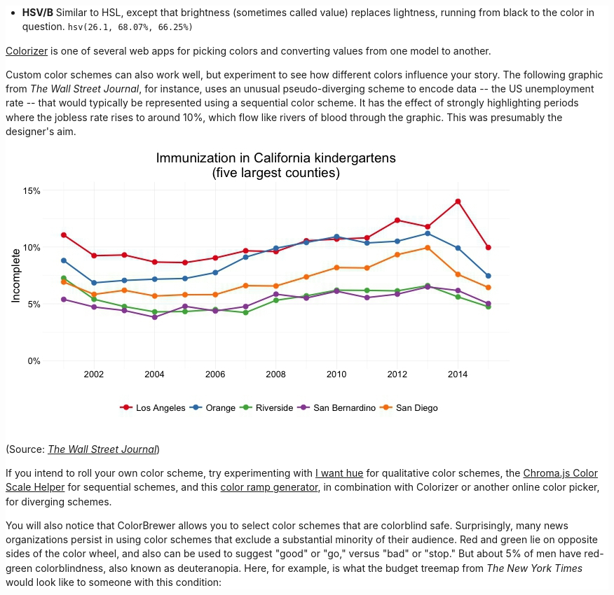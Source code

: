 - **HSV/B** Similar to HSL, except that brightness (sometimes called value) replaces lightness, running from black to the color in question. `hsv(26.1, 68.07%, 66.25%)`

[Colorizer](http://colorizer.org/) is one of several web apps for picking colors and converting values from one model to another.

Custom color schemes can also work well, but experiment to see how different colors influence your story. The following graphic from *The Wall Street Journal*, for instance, uses an unusual pseudo-diverging scheme to encode data -- the US unemployment rate -- that would typically be represented using a sequential color scheme. It has the effect of strongly highlighting periods where the jobless rate rises to around 10%, which flow like rivers of blood through the graphic. This was presumably the designer's aim.

![](./img/class2_22.jpg)

(Source: [*The Wall Street Journal*](https://www.wsj.com/articles/SB10001424052748703338004575230041742556522))

If you intend to roll your own color scheme, try experimenting with [I want hue](http://tools.medialab.sciences-po.fr/iwanthue) for qualitative color schemes, the [Chroma.js Color Scale Helper](https://vis4.net/labs/multihue/) for sequential schemes, and this [color ramp generator](http://www.zonums.com/online/color_ramp/), in combination with Colorizer or another online color picker, for 
diverging schemes.

You will also notice that ColorBrewer allows you to select color schemes that are colorblind safe. Surprisingly, many news organizations persist in using color schemes that exclude a substantial minority of their audience. Red and green lie on opposite sides of the color wheel, and also can be used to suggest "good" or "go," versus "bad" or "stop." But about 5% of men have red-green colorblindness, also known as deuteranopia. Here, for example, is what the budget treemap from *The New York Times* would look like to someone with this condition:
